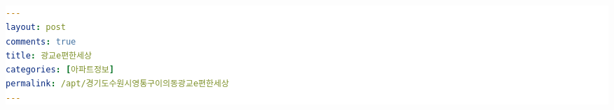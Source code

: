 ```yaml
---
layout: post
comments: true
title: 광교e편한세상
categories: [아파트정보]
permalink: /apt/경기도수원시영통구이의동광교e편한세상
---
```


<script type="text/javascript">
  google.charts.load('current', {'packages':['line', 'corechart']});
  google.charts.setOnLoadCallback(drawChart);

  function drawChart() {
    var data = new google.visualization.DataTable();
    data.addColumn('date', '거래일');
    data.addColumn('number', "매매");
    data.addColumn('number', "전세");
    data.addColumn('number', "전매");
